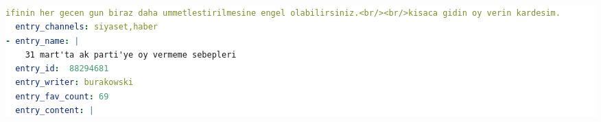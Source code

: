 ```yaml
ifinin her gecen gun biraz daha ummetlestirilmesine engel olabilirsiniz.<br/><br/>kisaca gidin oy verin kardesim.
  entry_channels: siyaset,haber
- entry_name: |
    31 mart'ta ak parti'ye oy vermeme sebepleri
  entry_id:  88294681
  entry_writer: burakowski
  entry_fav_count: 69
  entry_content: |
```